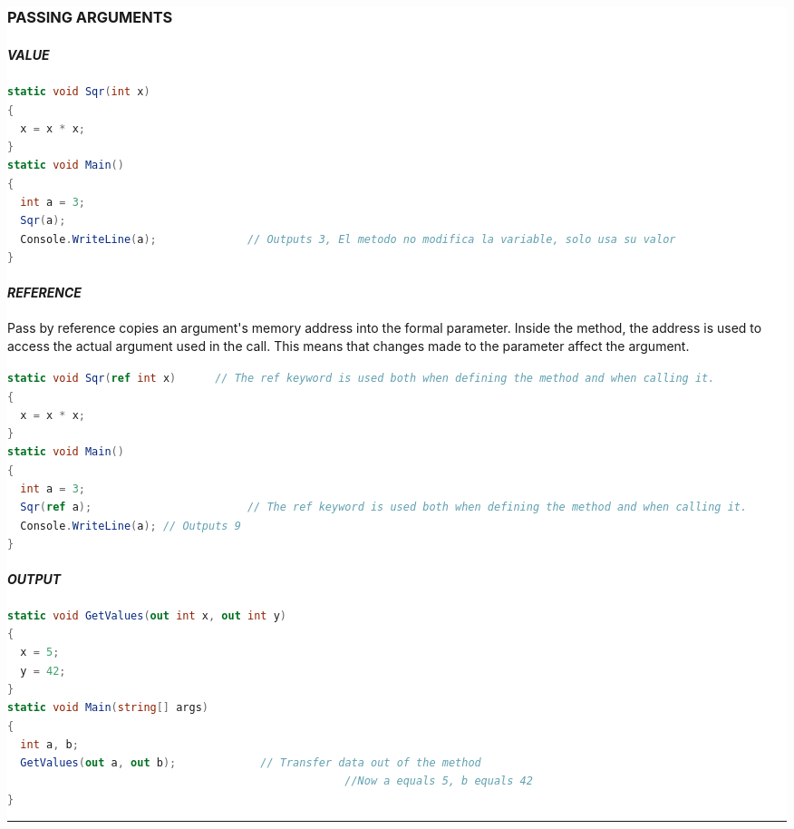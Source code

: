 
### PASSING ARGUMENTS

#### *VALUE*

```csharp
static void Sqr(int x)
{
  x = x * x;
}
static void Main()
{
  int a = 3;
  Sqr(a);
  Console.WriteLine(a);              // Outputs 3, El metodo no modifica la variable, solo usa su valor
}
```

#### *REFERENCE*
Pass by reference copies an argument's memory address into the formal parameter. Inside the method, the address is used to access the actual argument used in the call. This means that changes made to the parameter affect the argument.

```csharp
static void Sqr(ref int x)      // The ref keyword is used both when defining the method and when calling it.
{
  x = x * x;
}
static void Main()
{
  int a = 3;
  Sqr(ref a);                        // The ref keyword is used both when defining the method and when calling it.
  Console.WriteLine(a); // Outputs 9
}
```

#### *OUTPUT*
```csharp
static void GetValues(out int x, out int y)
{
  x = 5;
  y = 42;
}
static void Main(string[] args)
{
  int a, b;
  GetValues(out a, out b);             // Transfer data out of the method
                                                    //Now a equals 5, b equals 42
}
```
----------------------------------------------------------------
